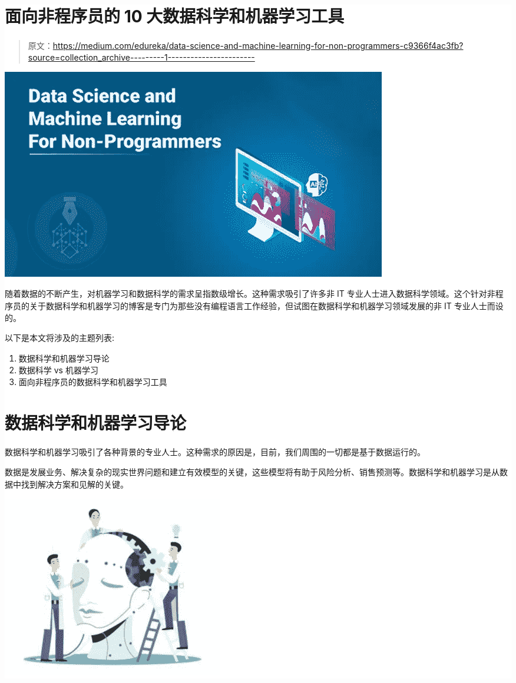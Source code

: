 # 面向非程序员的 10 大数据科学和机器学习工具

> 原文：<https://medium.com/edureka/data-science-and-machine-learning-for-non-programmers-c9366f4ac3fb?source=collection_archive---------1----------------------->

![](img/907c2b56675060664765192644a41d20.png)

随着数据的不断产生，对机器学习和数据科学的需求呈指数级增长。这种需求吸引了许多非 IT 专业人士进入数据科学领域。这个针对非程序员的关于数据科学和机器学习的博客是专门为那些没有编程语言工作经验，但试图在数据科学和机器学习领域发展的非 IT 专业人士而设的。

以下是本文将涉及的主题列表:

1.  数据科学和机器学习导论
2.  数据科学 vs 机器学习
3.  面向非程序员的数据科学和机器学习工具

# 数据科学和机器学习导论

数据科学和机器学习吸引了各种背景的专业人士。这种需求的原因是，目前，我们周围的一切都是基于数据运行的。

数据是发展业务、解决复杂的现实世界问题和建立有效模型的关键，这些模型将有助于风险分析、销售预测等。数据科学和机器学习是从数据中找到解决方案和见解的关键。

![](img/52a98193c4130a8760a875db907628df.png)

